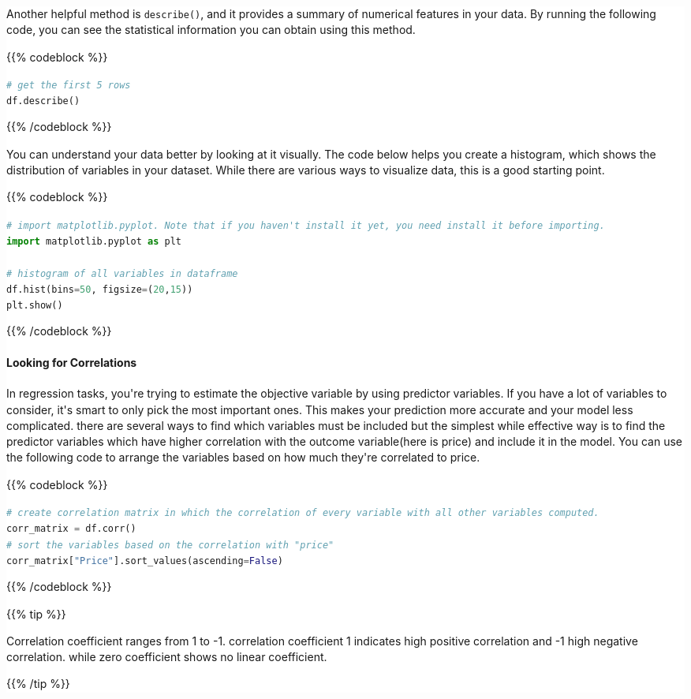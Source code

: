 Another helpful method is `describe()`, and it provides a summary of numerical features in your data. By running the following code, you can see the statistical information you can obtain using this method.

{{% codeblock %}}

```Python
# get the first 5 rows
df.describe()
```
{{% /codeblock %}}

You can understand your data better by looking at it visually. The code below helps you create a histogram, which shows the distribution of variables in your dataset. While there are various ways to visualize data, this is a good starting point.

{{% codeblock %}}

```Python
# import matplotlib.pyplot. Note that if you haven't install it yet, you need install it before importing. 
import matplotlib.pyplot as plt 

# histogram of all variables in dataframe
df.hist(bins=50, figsize=(20,15))
plt.show()
```
{{% /codeblock %}}


#### Looking for Correlations

In regression tasks, you're trying to estimate the objective variable by using predictor variables. If you have a lot of variables to consider, it's smart to only pick the most important ones. This makes your prediction more accurate and your model less complicated.
there are several ways to find which variables must be included but the simplest while effective way is to find the predictor variables which have higher correlation with the outcome variable(here is price) and include it in the model. You can use the following code to arrange the variables based on how much they're correlated to price.

{{% codeblock %}}

```Python
# create correlation matrix in which the correlation of every variable with all other variables computed. 
corr_matrix = df.corr()
# sort the variables based on the correlation with "price"
corr_matrix["Price"].sort_values(ascending=False)
```
{{% /codeblock %}}

{{% tip %}}

Correlation coefficient ranges from 1 to -1. correlation coefficient 1 indicates high positive correlation and -1 high negative correlation. while zero coefficient shows no linear coefficient. 

{{% /tip %}}
